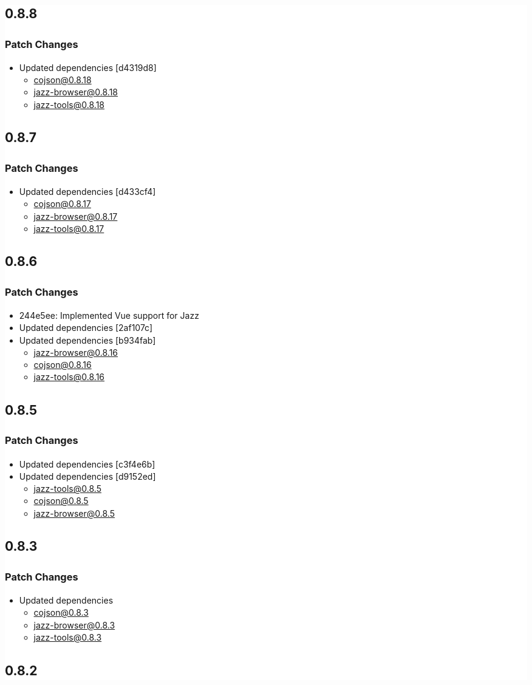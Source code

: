 ## 0.8.8

### Patch Changes

- Updated dependencies [d4319d8]
  - cojson@0.8.18
  - jazz-browser@0.8.18
  - jazz-tools@0.8.18

## 0.8.7

### Patch Changes

- Updated dependencies [d433cf4]
  - cojson@0.8.17
  - jazz-browser@0.8.17
  - jazz-tools@0.8.17

## 0.8.6

### Patch Changes

- 244e5ee: Implemented Vue support for Jazz
- Updated dependencies [2af107c]
- Updated dependencies [b934fab]
  - jazz-browser@0.8.16
  - cojson@0.8.16
  - jazz-tools@0.8.16

## 0.8.5

### Patch Changes

- Updated dependencies [c3f4e6b]
- Updated dependencies [d9152ed]
  - jazz-tools@0.8.5
  - cojson@0.8.5
  - jazz-browser@0.8.5

## 0.8.3

### Patch Changes

- Updated dependencies
  - cojson@0.8.3
  - jazz-browser@0.8.3
  - jazz-tools@0.8.3

## 0.8.2
